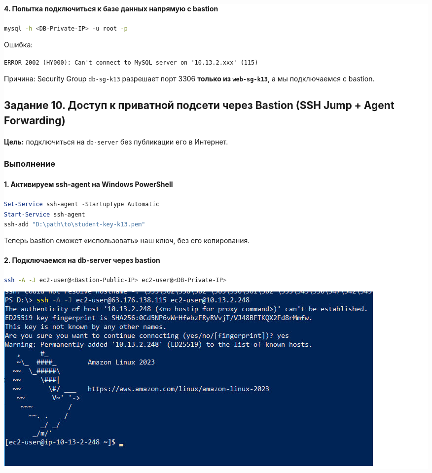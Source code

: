#### 4. Попытка подключиться к базе данных напрямую с bastion

```bash
mysql -h <DB-Private-IP> -u root -p
```

Ошибка:

```err
ERROR 2002 (HY000): Can't connect to MySQL server on '10.13.2.xxx' (115)
```

Причина: Security Group `db-sg-k13` разрешает порт 3306 **только из `web-sg-k13`**, а мы подключаемся с bastion.

## Задание 10. Доступ к приватной подсети через Bastion (SSH Jump + Agent Forwarding)

**Цель:** подключиться на `db-server` без публикации его в Интернет.

### Выполнение

#### 1. Активируем ssh-agent на Windows PowerShell

```powershell
Set-Service ssh-agent -StartupType Automatic
Start-Service ssh-agent
ssh-add "D:\path\to\student-key-k13.pem"
```

Теперь bastion сможет «использовать» наш ключ, без его копирования.

#### 2. Подключаемся на db-server через bastion

```bash
ssh -A -J ec2-user@<Bastion-Public-IP> ec2-user@<DB-Private-IP>
```

![images](images/sshaj.jpg)
